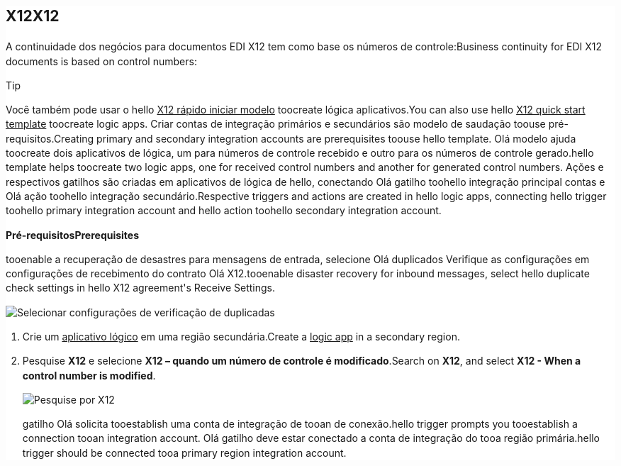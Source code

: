 ## <a name="x12"></a><span data-ttu-id="24061-146">X12</span><span class="sxs-lookup"><span data-stu-id="24061-146">X12</span></span> 

<span data-ttu-id="24061-147">A continuidade dos negócios para documentos EDI X12 tem como base os números de controle:</span><span class="sxs-lookup"><span data-stu-id="24061-147">Business continuity for EDI X12 documents is based on control numbers:</span></span>

> [!TIP]
> <span data-ttu-id="24061-148">Você também pode usar o hello [X12 rápido iniciar modelo](https://azure.microsoft.com/documentation/templates/201-logic-app-x12-disaster-recovery-replication/) toocreate lógica aplicativos.</span><span class="sxs-lookup"><span data-stu-id="24061-148">You can also use hello [X12 quick start template](https://azure.microsoft.com/documentation/templates/201-logic-app-x12-disaster-recovery-replication/) toocreate logic apps.</span></span> <span data-ttu-id="24061-149">Criar contas de integração primários e secundários são modelo de saudação toouse pré-requisitos.</span><span class="sxs-lookup"><span data-stu-id="24061-149">Creating primary and secondary integration accounts are prerequisites toouse hello template.</span></span> <span data-ttu-id="24061-150">Olá modelo ajuda toocreate dois aplicativos de lógica, um para números de controle recebido e outro para os números de controle gerado.</span><span class="sxs-lookup"><span data-stu-id="24061-150">hello template helps toocreate two logic apps, one for received control numbers and another for generated control numbers.</span></span> <span data-ttu-id="24061-151">Ações e respectivos gatilhos são criadas em aplicativos de lógica de hello, conectando Olá gatilho toohello integração principal contas e Olá ação toohello integração secundário.</span><span class="sxs-lookup"><span data-stu-id="24061-151">Respective triggers and actions are created in hello logic apps, connecting hello trigger toohello primary integration account and hello action toohello secondary integration account.</span></span>

<span data-ttu-id="24061-152">**Pré-requisitos**</span><span class="sxs-lookup"><span data-stu-id="24061-152">**Prerequisites**</span></span>

<span data-ttu-id="24061-153">tooenable a recuperação de desastres para mensagens de entrada, selecione Olá duplicados Verifique as configurações em configurações de recebimento do contrato Olá X12.</span><span class="sxs-lookup"><span data-stu-id="24061-153">tooenable disaster recovery for inbound messages, select hello duplicate check settings in hello X12 agreement's Receive Settings.</span></span>

![Selecionar configurações de verificação de duplicadas](./media/logic-apps-enterprise-integration-b2b-business-continuity/dupcheck.png)  

1. <span data-ttu-id="24061-155">Crie um [aplicativo lógico](../logic-apps/logic-apps-create-a-logic-app.md) em uma região secundária.</span><span class="sxs-lookup"><span data-stu-id="24061-155">Create a [logic app](../logic-apps/logic-apps-create-a-logic-app.md) in a secondary region.</span></span>    

2. <span data-ttu-id="24061-156">Pesquise **X12** e selecione **X12 – quando um número de controle é modificado**.</span><span class="sxs-lookup"><span data-stu-id="24061-156">Search on **X12**, and select **X12 - When a control number is modified**.</span></span>   

   ![Pesquise por X12](./media/logic-apps-enterprise-integration-b2b-business-continuity/x12cn1.png)

   <span data-ttu-id="24061-158">gatilho Olá solicita tooestablish uma conta de integração de tooan de conexão.</span><span class="sxs-lookup"><span data-stu-id="24061-158">hello trigger prompts you tooestablish a connection tooan integration account.</span></span> 
   <span data-ttu-id="24061-159">Olá gatilho deve estar conectado a conta de integração do tooa região primária.</span><span class="sxs-lookup"><span data-stu-id="24061-159">hello trigger should be connected tooa primary region integration account.</span></span>

